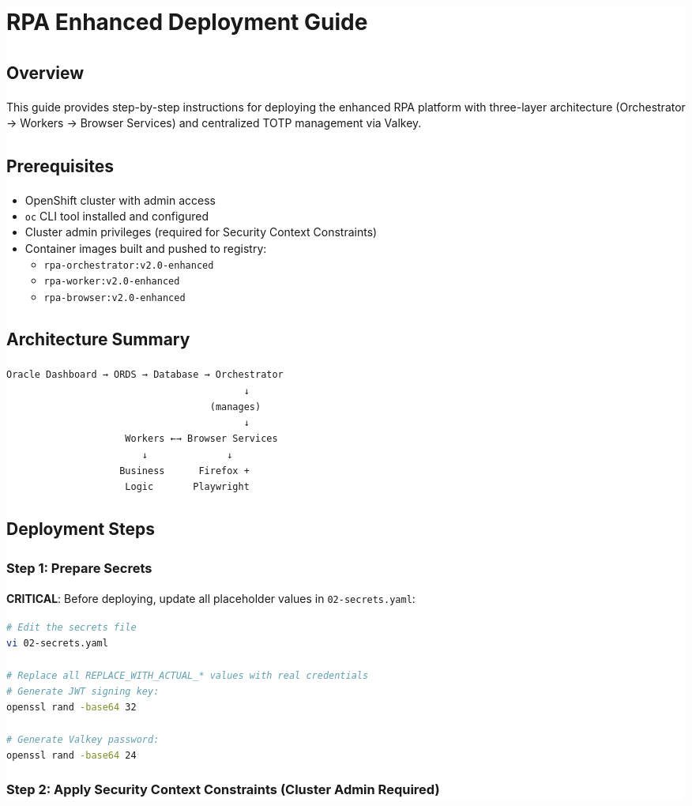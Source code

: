 # RPA Enhanced Deployment Guide

## Overview

This guide provides step-by-step instructions for deploying the enhanced RPA platform with three-layer architecture (Orchestrator → Workers → Browser Services) and centralized TOTP management via Valkey.

## Prerequisites

- OpenShift cluster with admin access
- `oc` CLI tool installed and configured
- Cluster admin privileges (required for Security Context Constraints)
- Container images built and pushed to registry:
  - `rpa-orchestrator:v2.0-enhanced`
  - `rpa-worker:v2.0-enhanced`
  - `rpa-browser:v2.0-enhanced`

## Architecture Summary

```
Oracle Dashboard → ORDS → Database → Orchestrator
                                          ↓
                                    (manages)
                                          ↓
                     Workers ←→ Browser Services
                        ↓              ↓
                    Business      Firefox +
                     Logic       Playwright
```

## Deployment Steps

### Step 1: Prepare Secrets

**CRITICAL**: Before deploying, update all placeholder values in `02-secrets.yaml`:

```bash
# Edit the secrets file
vi 02-secrets.yaml

# Replace all REPLACE_WITH_ACTUAL_* values with real credentials
# Generate JWT signing key:
openssl rand -base64 32

# Generate Valkey password:
openssl rand -base64 24
```

### Step 2: Apply Security Context Constraints (Cluster Admin Required)
